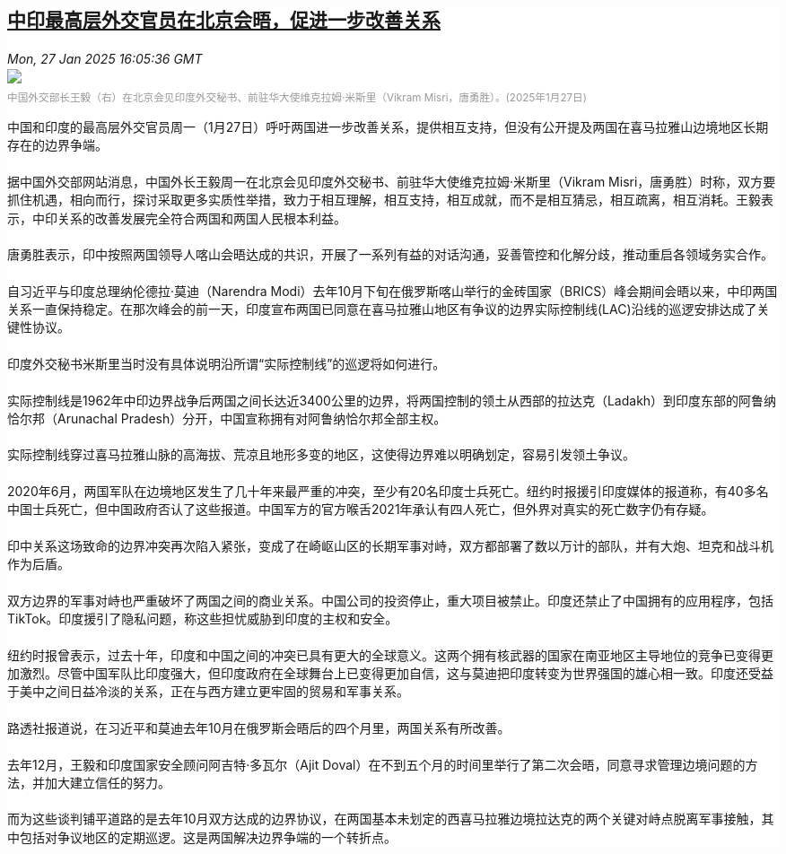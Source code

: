 
[中印最高层外交官员在北京会晤，促进一步改善关系](https://www.voachinese.com/a/chinese-and-indian-diplomats-call-for-warmer-relations-but-make-no-public-mention-of-border-dispute-20250127/7951537.html)
------

<div><i>Mon, 27 Jan 2025 16:05:36 GMT</i></div><img src="https://images.weserv.nl?url=gdb.voanews.com/5fc743e0-eb84-4ac3-b776-59e28b9f58ee_r1_s_w900.jpg" width="100%"><div><small style="color: #999;">中国外交部长王毅（右）在北京会见印度外交秘书、前驻华大使维克拉姆·米斯里（Vikram Misri，唐勇胜）。(2025年1月27日)</small></div><p>中国和印度的最高层外交官员周一（1月27日）呼吁两国进一步改善关系，提供相互支持，但没有公开提及两国在喜马拉雅山边境地区长期存在的边界争端。<br /><br />据中国外交部网站消息，中国外长王毅周一在北京会见印度外交秘书、前驻华大使维克拉姆·米斯里（Vikram Misri，唐勇胜）时称，双方要抓住机遇，相向而行，探讨采取更多实质性举措，致力于相互理解，相互支持，相互成就，而不是相互猜忌，相互疏离，相互消耗。王毅表示，中印关系的改善发展完全符合两国和两国人民根本利益。<br /><br />唐勇胜表示，印中按照两国领导人喀山会晤达成的共识，开展了一系列有益的对话沟通，妥善管控和化解分歧，推动重启各领域务实合作。<br /><br />自习近平与印度总理纳伦德拉·莫迪（Narendra Modi）去年10月下旬在俄罗斯喀山举行的金砖国家（BRICS）峰会期间会晤以来，中印两国关系一直保持稳定。在那次峰会的前一天，印度宣布两国已同意在喜马拉雅山地区有争议的边界实际控制线(LAC)沿线的巡逻安排达成了关键性协议。<br /><br />印度外交秘书米斯里当时没有具体说明沿所谓“实际控制线”的巡逻将如何进行。<br /><br />实际控制线是1962年中印边界战争后两国之间长达近3400公里的边界，将两国控制的领土从西部的拉达克（Ladakh）到印度东部的阿鲁纳恰尔邦（Arunachal Pradesh）分开，中国宣称拥有对阿鲁纳恰尔邦全部主权。<br /><br />实际控制线穿过喜马拉雅山脉的高海拔、荒凉且地形多变的地区，这使得边界难以明确划定，容易引发领土争议。<br /><br />2020年6月，两国军队在边境地区发生了几十年来最严重的冲突，至少有20名印度士兵死亡。纽约时报援引印度媒体的报道称，有40多名中国士兵死亡，但中国政府否认了这些报道。中国军方的官方喉舌2021年承认有四人死亡，但外界对真实的死亡数字仍有存疑。<br /><br />印中关系这场致命的边界冲突再次陷入紧张，变成了在崎岖山区的长期军事对峙，双方都部署了数以万计的部队，并有大炮、坦克和战斗机作为后盾。<br /><br />双方边界的军事对峙也严重破坏了两国之间的商业关系。中国公司的投资停止，重大项目被禁止。印度还禁止了中国拥有的应用程序，包括TikTok。印度援引了隐私问题，称这些担忧威胁到印度的主权和安全。<br /><br />纽约时报曾表示，过去十年，印度和中国之间的冲突已具有更大的全球意义。这两个拥有核武器的国家在南亚地区主导地位的竞争已变得更加激烈。尽管中国军队比印度强大，但印度政府在全球舞台上已变得更加自信，这与莫迪把印度转变为世界强国的雄心相一致。印度还受益于美中之间日益冷淡的关系，正在与西方建立更牢固的贸易和军事关系。<br /><br />路透社报道说，在习近平和莫迪去年10月在俄罗斯会晤后的四个月里，两国关系有所改善。<br /><br />去年12月，王毅和印度国家安全顾问阿吉特·多瓦尔（Ajit Doval）在不到五个月的时间里举行了第二次会晤，同意寻求管理边境问题的方法，并加大建立信任的努力。<br /><br />而为这些谈判铺平道路的是去年10月双方达成的边界协议，在两国基本未划定的西喜马拉雅边境拉达克的两个关键对峙点脱离军事接触，其中包括对争议地区的定期巡逻。这是两国解决边界争端的一个转折点。</p>
